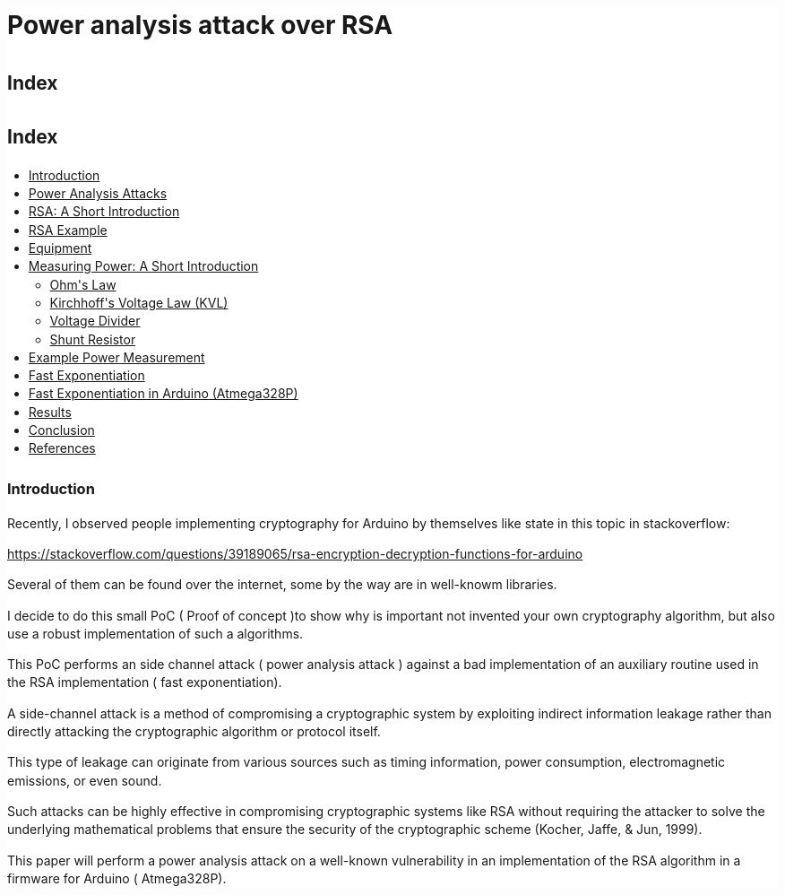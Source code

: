 
# Power analysis attack over RSA


## Index
## Index

- [Introduction](#introduction)
- [Power Analysis Attacks](#power-analysis-attacks)
- [RSA: A Short Introduction](#rsa-a-short-introduction)
- [RSA Example](#rsa-example)
- [Equipment](#equipment)
- [Measuring Power: A Short Introduction](#measuring-power-a-short-introduction)
  - [Ohm's Law](#ohms-law)
  - [Kirchhoff's Voltage Law (KVL)](#kirchhoffs-voltage-law-kvl)
  - [Voltage Divider](#voltage-divider)
  - [Shunt Resistor](#shunt-resistor)
- [Example Power Measurement](#example-power-measurement)
- [Fast Exponentiation](#fast-exponentiation)
- [Fast Exponentiation in Arduino (Atmega328P)](#fast-exponentiation-in-arduino-atmega328p)
- [Results](#results)
- [Conclusion](#conclusion)
- [References](#references)



### Introduction

Recently,  I observed people implementing cryptography for Arduino by themselves like state in this topic in stackoverflow:

https://stackoverflow.com/questions/39189065/rsa-encryption-decryption-functions-for-arduino

Several of them can be found over the internet, some by the way are in well-knowm libraries.

I decide to do this small PoC ( Proof of concept )to show why is important not invented your own cryptography algorithm, but also use a robust implementation of such a algorithms.

This PoC  performs an side channel attack ( power analysis attack ) against a bad implementation of an auxiliary routine used in the RSA implementation ( fast exponentiation).

A side-channel attack is a method of compromising a cryptographic system by exploiting indirect information leakage rather than directly attacking the cryptographic algorithm or protocol itself.

This type of leakage can originate from various sources such as timing information, power consumption, electromagnetic emissions, or even sound.

Such attacks can be highly effective in compromising cryptographic systems like RSA without requiring the attacker to solve the underlying mathematical problems that ensure the security of the cryptographic scheme (Kocher, Jaffe, & Jun, 1999).

This paper will perform a power analysis attack on a well-known vulnerability in an implementation of the RSA algorithm in a firmware for  Arduino ( Atmega328P).
